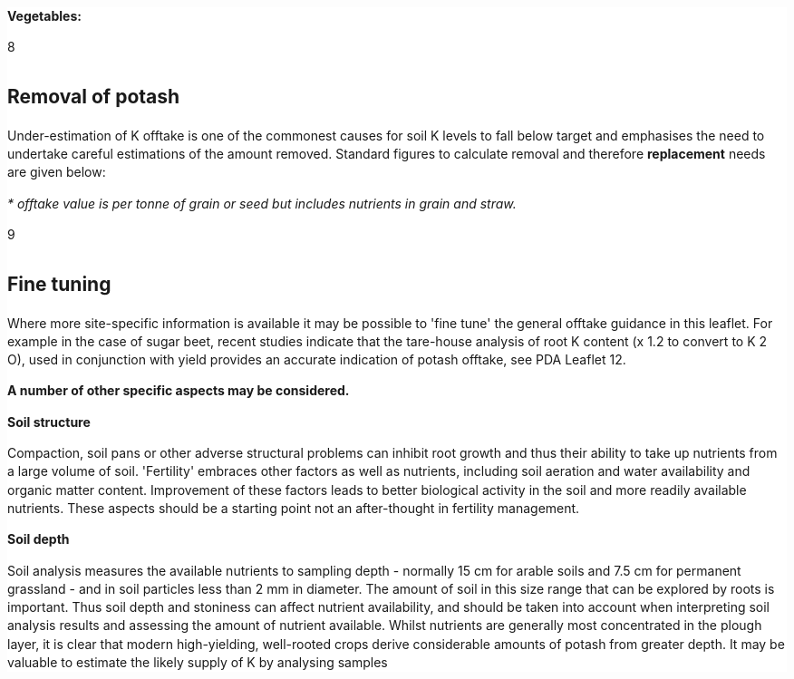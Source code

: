 
**Vegetables:**











8


## **Removal of potash**

Under-estimation of K offtake is one of the commonest causes for soil K levels to fall below target and
emphasises the need to undertake careful estimations of the amount removed. Standard figures to
calculate removal and therefore **replacement** needs are given below:





_*_ _offtake value is per tonne of grain or seed but includes nutrients in grain and straw._


9


## **Fine tuning**

Where more site-specific information is available it may be possible to 'fine tune' the general offtake
guidance in this leaflet. For example in the case of sugar beet, recent studies indicate that the tare-house
analysis of root K content (x 1.2 to convert to K 2 O), used in conjunction with yield provides an accurate
indication of potash offtake, see PDA Leaflet 12.


**A number of other specific aspects may be considered.**


**Soil structure**


Compaction, soil pans or other adverse structural problems can inhibit root growth and thus their ability
to take up nutrients from a large volume of soil. 'Fertility' embraces other factors as well as nutrients,
including soil aeration and water availability and organic matter content. Improvement of these factors
leads to better biological activity in the soil and more readily available nutrients. These aspects should be
a starting point not an after-thought in fertility management.


**Soil depth**


Soil analysis measures the available nutrients to sampling depth - normally 15 cm for arable soils and
7.5 cm for permanent grassland - and in soil particles less than 2 mm in diameter. The amount of soil
in this size range that can be explored by roots is important. Thus soil depth and stoniness can affect
nutrient availability, and should be taken into account when interpreting soil analysis results and
assessing the amount of nutrient available. Whilst nutrients are generally most concentrated in the
plough layer, it is clear that modern high-yielding, well-rooted crops derive considerable amounts of
potash from greater depth. It may be valuable to estimate the likely supply of K by analysing samples